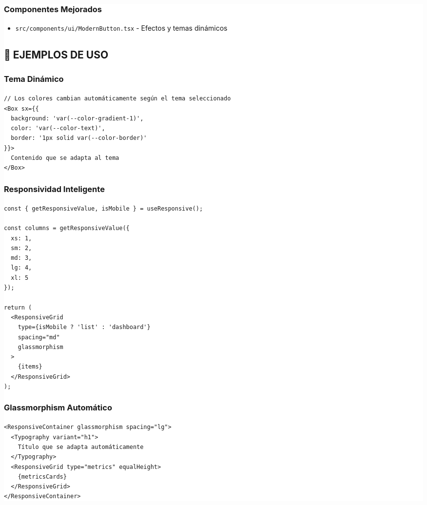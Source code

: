 ### Componentes Mejorados
- `src/components/ui/ModernButton.tsx` - Efectos y temas dinámicos

## 🎨 EJEMPLOS DE USO

### Tema Dinámico
```tsx
// Los colores cambian automáticamente según el tema seleccionado
<Box sx={{
  background: 'var(--color-gradient-1)',
  color: 'var(--color-text)',
  border: '1px solid var(--color-border)'
}}>
  Contenido que se adapta al tema
</Box>
```

### Responsividad Inteligente
```tsx
const { getResponsiveValue, isMobile } = useResponsive();

const columns = getResponsiveValue({
  xs: 1,
  sm: 2,
  md: 3,
  lg: 4,
  xl: 5
});

return (
  <ResponsiveGrid 
    type={isMobile ? 'list' : 'dashboard'}
    spacing="md"
    glassmorphism
  >
    {items}
  </ResponsiveGrid>
);
```

### Glassmorphism Automático
```tsx
<ResponsiveContainer glassmorphism spacing="lg">
  <Typography variant="h1">
    Título que se adapta automáticamente
  </Typography>
  <ResponsiveGrid type="metrics" equalHeight>
    {metricsCards}
  </ResponsiveGrid>
</ResponsiveContainer>
```
